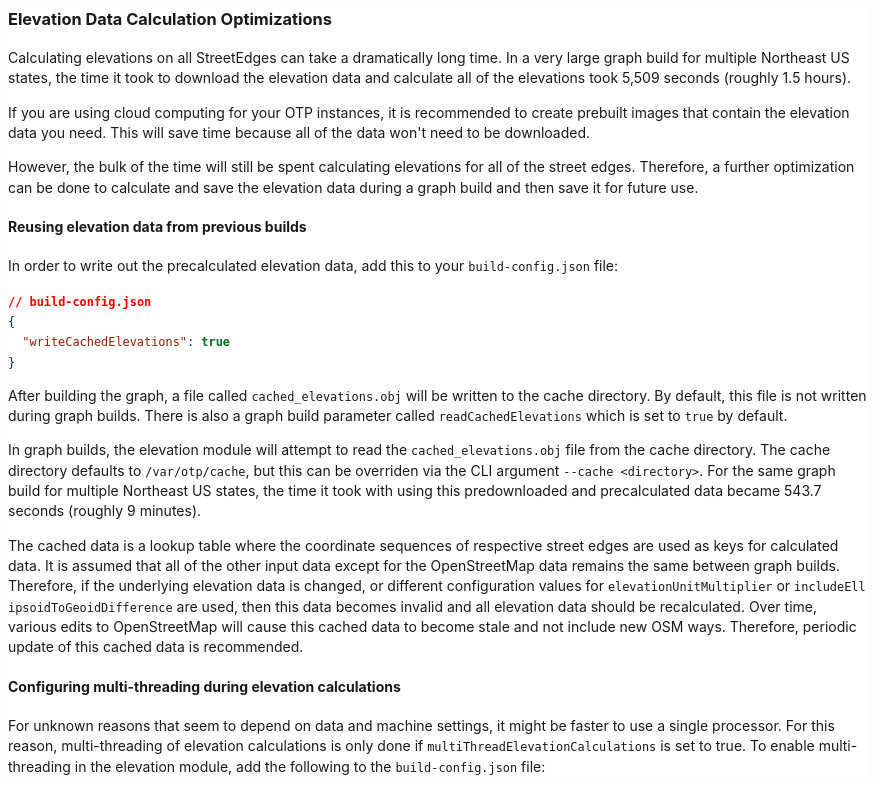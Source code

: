 ### Elevation Data Calculation Optimizations

Calculating elevations on all StreetEdges can take a dramatically long time. In a very large graph
build for multiple Northeast US states, the time it took to download the elevation data and
calculate all of the elevations took 5,509 seconds (roughly 1.5 hours).

If you are using cloud computing for your OTP instances, it is recommended to create prebuilt images
that contain the elevation data you need. This will save time because all of the data won't need to
be downloaded.

However, the bulk of the time will still be spent calculating elevations for all of the street
edges. Therefore, a further optimization can be done to calculate and save the elevation data during
a graph build and then save it for future use.

#### Reusing elevation data from previous builds

In order to write out the precalculated elevation data, add this to your `build-config.json` file:

```JSON
// build-config.json
{  
  "writeCachedElevations": true
}
```

After building the graph, a file called `cached_elevations.obj` will be written to the cache
directory. By default, this file is not written during graph builds. There is also a graph build
parameter called `readCachedElevations` which is set to `true` by default.

In graph builds, the elevation module will attempt to read the `cached_elevations.obj` file from the
cache directory. The cache directory defaults to `/var/otp/cache`, but this can be overriden via the
CLI argument `--cache <directory>`. For the same graph build for multiple Northeast US states, the
time it took with using this predownloaded and precalculated data became 543.7 seconds (roughly 9
minutes).

The cached data is a lookup table where the coordinate sequences of respective street edges are used
as keys for calculated data. It is assumed that all of the other input data except for the
OpenStreetMap data remains the same between graph builds. Therefore, if the underlying elevation
data is changed, or different configuration values for `elevationUnitMultiplier`
or `includeEllipsoidToGeoidDifference` are used, then this data becomes invalid and all elevation
data should be recalculated. Over time, various edits to OpenStreetMap will cause this cached data
to become stale and not include new OSM ways. Therefore, periodic update of this cached data is
recommended.

#### Configuring multi-threading during elevation calculations

For unknown reasons that seem to depend on data and machine settings, it might be faster to use a
single processor. For this reason, multi-threading of elevation calculations is only done
if `multiThreadElevationCalculations` is set to true. To enable multi-threading in the elevation
module, add the following to the `build-config.json` file:
